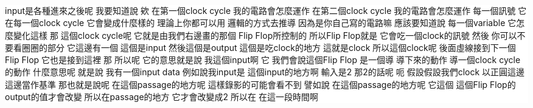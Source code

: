 input是各種進來之後呢
我要知道說
欸
在第一個clock cycle
我的電路會怎麼運作
在第二個clock cycle
我的電路會怎麼運作
每一個訊號
它在每一個clock cycle
它會變成什麼樣的
理論上你都可以用
邏輯的方式去推導
因為是你自己寫的電路嘛
應該要知道說
每一個variable
它怎麼變化這樣
那
這個clock cycle呢
它就是由我們右邊畫的那個
Flip Flop所控制的
所以Flip Flop就是
它會吃一個clock的訊號
然後
你可以不要看圈圈的部分
它這邊有一個
這個是input
然後這個是output
這個是吃clock的地方
這就是clock
所以這個clock呢
後面虛線接到下一個Flip Flop
它也是接到這裡
那
所以呢
它的意思就是說
我這個input啊
它
我們會說這個Flip Flop
是一個導
導下來的動作
導一個clock cycle的動作
什麼意思呢
就是說
我有一個input data
例如說我input是
這個input的地方啊
輸入是2
那2的話呢
呃
假設假設我們clock
以正圓這邊
這邊當作基準
那也就是說呢
在這個passage的地方呢
這樣錄影的可能會看不到
譬如說
在這個passage的地方呢
它這個
這個Flip Flop的
output的值才會改變
所以在passage的地方
它才會改變成2
所以在
在這一段時間啊